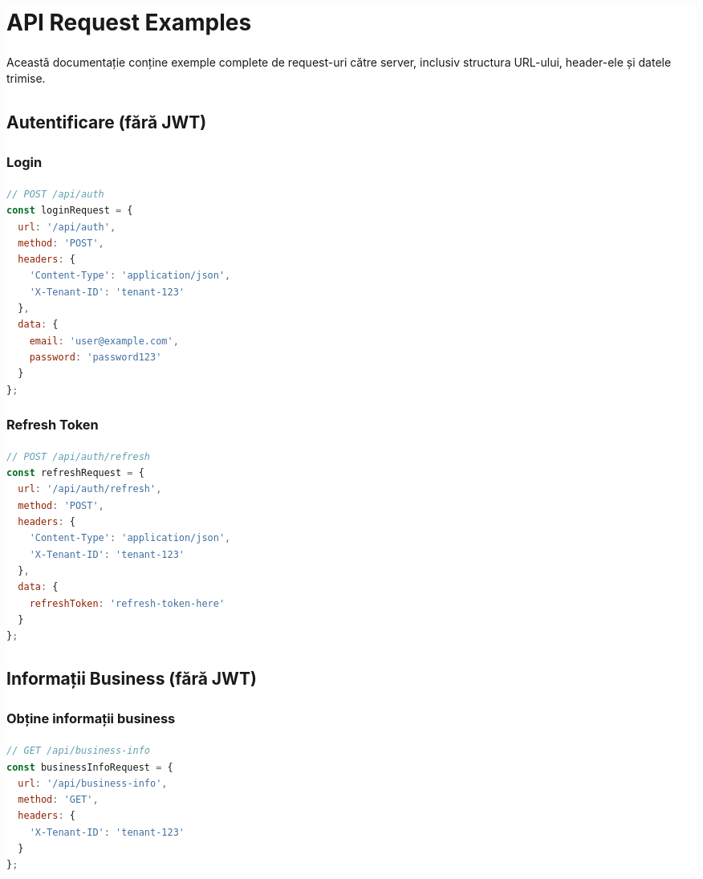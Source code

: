 # API Request Examples

Această documentație conține exemple complete de request-uri către server, inclusiv structura URL-ului, header-ele și datele trimise.

## Autentificare (fără JWT)

### Login
```javascript
// POST /api/auth
const loginRequest = {
  url: '/api/auth',
  method: 'POST',
  headers: {
    'Content-Type': 'application/json',
    'X-Tenant-ID': 'tenant-123'
  },
  data: {
    email: 'user@example.com',
    password: 'password123'
  }
};
```

### Refresh Token
```javascript
// POST /api/auth/refresh
const refreshRequest = {
  url: '/api/auth/refresh',
  method: 'POST',
  headers: {
    'Content-Type': 'application/json',
    'X-Tenant-ID': 'tenant-123'
  },
  data: {
    refreshToken: 'refresh-token-here'
  }
};
```

## Informații Business (fără JWT)

### Obține informații business
```javascript
// GET /api/business-info
const businessInfoRequest = {
  url: '/api/business-info',
  method: 'GET',
  headers: {
    'X-Tenant-ID': 'tenant-123'
  }
};
```
